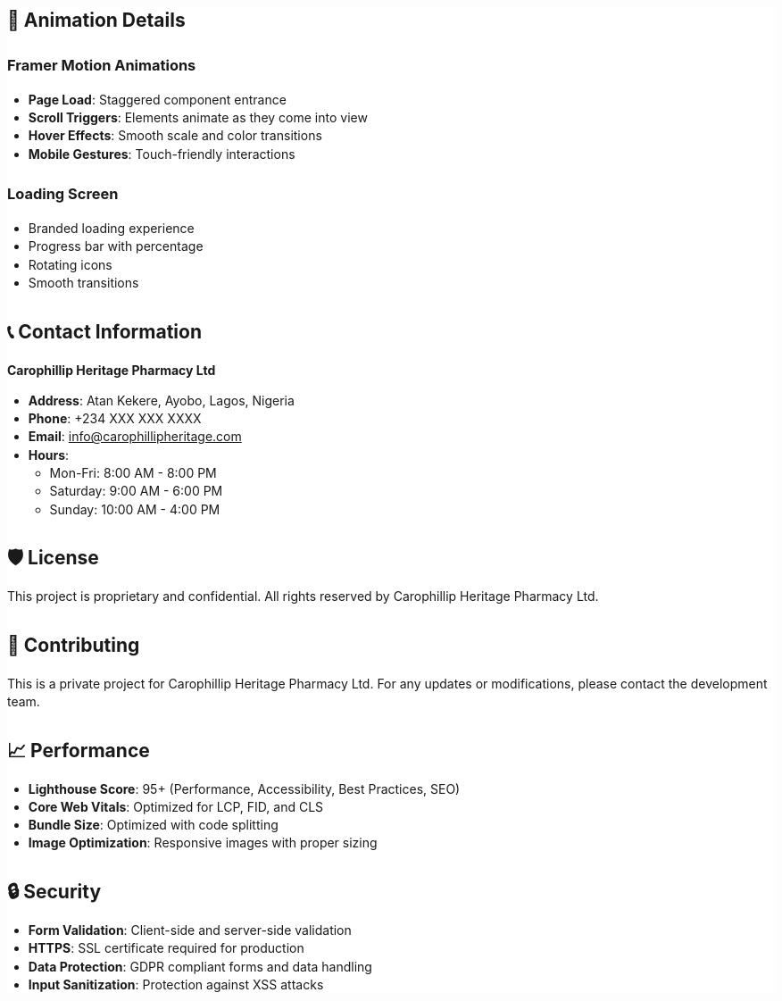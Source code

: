 ## 🎨 Animation Details

### Framer Motion Animations
- **Page Load**: Staggered component entrance
- **Scroll Triggers**: Elements animate as they come into view
- **Hover Effects**: Smooth scale and color transitions
- **Mobile Gestures**: Touch-friendly interactions

### Loading Screen
- Branded loading experience
- Progress bar with percentage
- Rotating icons
- Smooth transitions

## 📞 Contact Information

**Carophillip Heritage Pharmacy Ltd**
- **Address**: Atan Kekere, Ayobo, Lagos, Nigeria
- **Phone**: +234 XXX XXX XXXX
- **Email**: info@carophillipheritage.com
- **Hours**: 
  - Mon-Fri: 8:00 AM - 8:00 PM
  - Saturday: 9:00 AM - 6:00 PM
  - Sunday: 10:00 AM - 4:00 PM

## 🛡️ License

This project is proprietary and confidential. All rights reserved by Carophillip Heritage Pharmacy Ltd.

## 🤝 Contributing

This is a private project for Carophillip Heritage Pharmacy Ltd. For any updates or modifications, please contact the development team.

## 📈 Performance

- **Lighthouse Score**: 95+ (Performance, Accessibility, Best Practices, SEO)
- **Core Web Vitals**: Optimized for LCP, FID, and CLS
- **Bundle Size**: Optimized with code splitting
- **Image Optimization**: Responsive images with proper sizing

## 🔒 Security

- **Form Validation**: Client-side and server-side validation
- **HTTPS**: SSL certificate required for production
- **Data Protection**: GDPR compliant forms and data handling
- **Input Sanitization**: Protection against XSS attacks

